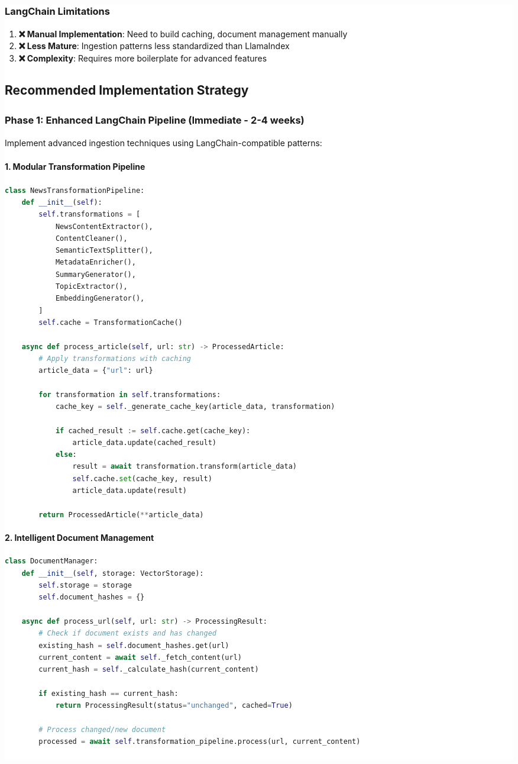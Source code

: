 ### LangChain Limitations
1. **❌ Manual Implementation**: Need to build caching, document management manually
2. **❌ Less Mature**: Ingestion patterns less standardized than LlamaIndex
3. **❌ Complexity**: Requires more boilerplate for advanced features

## Recommended Implementation Strategy

### Phase 1: Enhanced LangChain Pipeline (Immediate - 2-4 weeks)

Implement advanced ingestion techniques using LangChain-compatible patterns:

#### 1. **Modular Transformation Pipeline**
```python
class NewsTransformationPipeline:
    def __init__(self):
        self.transformations = [
            NewsContentExtractor(),
            ContentCleaner(),
            SemanticTextSplitter(),
            MetadataEnricher(),
            SummaryGenerator(),
            TopicExtractor(),
            EmbeddingGenerator(),
        ]
        self.cache = TransformationCache()
        
    async def process_article(self, url: str) -> ProcessedArticle:
        # Apply transformations with caching
        article_data = {"url": url}
        
        for transformation in self.transformations:
            cache_key = self._generate_cache_key(article_data, transformation)
            
            if cached_result := self.cache.get(cache_key):
                article_data.update(cached_result)
            else:
                result = await transformation.transform(article_data)
                self.cache.set(cache_key, result)
                article_data.update(result)
        
        return ProcessedArticle(**article_data)
```

#### 2. **Intelligent Document Management**
```python
class DocumentManager:
    def __init__(self, storage: VectorStorage):
        self.storage = storage
        self.document_hashes = {}
    
    async def process_url(self, url: str) -> ProcessingResult:
        # Check if document exists and has changed
        existing_hash = self.document_hashes.get(url)
        current_content = await self._fetch_content(url)
        current_hash = self._calculate_hash(current_content)
        
        if existing_hash == current_hash:
            return ProcessingResult(status="unchanged", cached=True)
        
        # Process changed/new document
        processed = await self.transformation_pipeline.process(url, current_content)
        
```